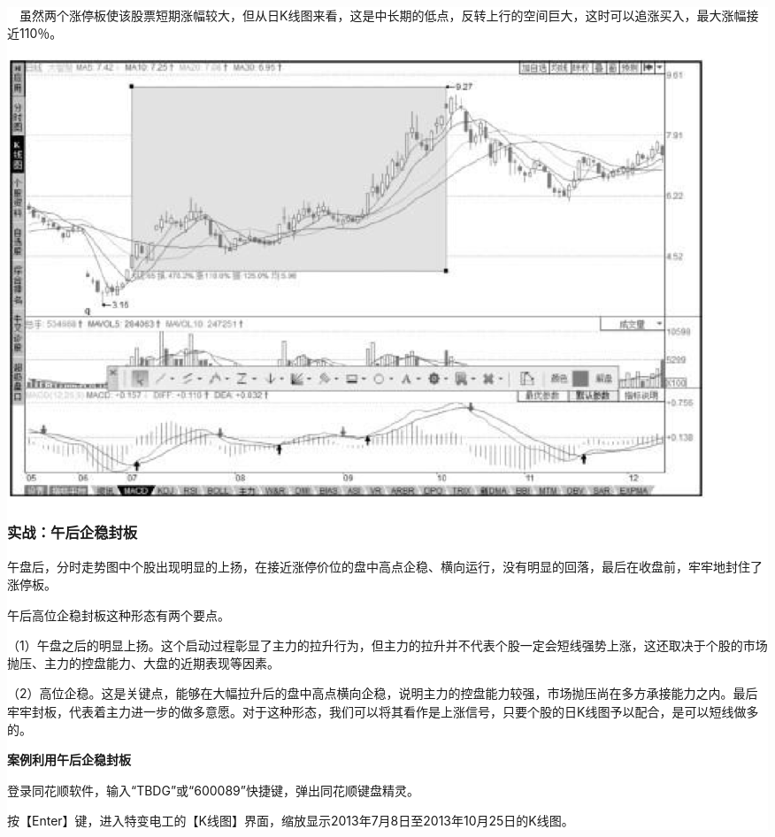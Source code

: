 　虽然两个涨停板使该股票短期涨幅较大，但从日K线图来看，这是中长期的低点，反转上行的空间巨大，这时可以追涨买入，最大涨幅接近110％。

![image-20221112232235180](./images/image-20221112232235180.png)

### 实战：午后企稳封板

午盘后，分时走势图中个股出现明显的上扬，在接近涨停价位的盘中高点企稳、横向运行，没有明显的回落，最后在收盘前，牢牢地封住了涨停板。

午后高位企稳封板这种形态有两个要点。

（1）午盘之后的明显上扬。这个启动过程彰显了主力的拉升行为，但主力的拉升并不代表个股一定会短线强势上涨，这还取决于个股的市场抛压、主力的控盘能力、大盘的近期表现等因素。

（2）高位企稳。这是关键点，能够在大幅拉升后的盘中高点横向企稳，说明主力的控盘能力较强，市场抛压尚在多方承接能力之内。最后牢牢封板，代表着主力进一步的做多意愿。对于这种形态，我们可以将其看作是上涨信号，只要个股的日K线图予以配合，是可以短线做多的。

**案例利用午后企稳封板**

登录同花顺软件，输入“TBDG”或“600089”快捷键，弹出同花顺键盘精灵。

按【Enter】键，进入特变电工的【K线图】界面，缩放显示2013年7月8日至2013年10月25日的K线图。
